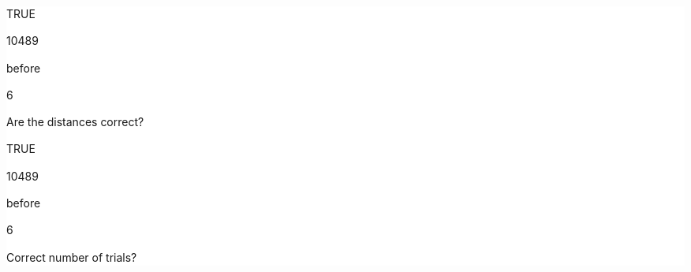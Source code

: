 <td style="text-align:left;">

TRUE

</td>

</tr>

<tr>

<td style="text-align:right;">

10489

</td>

<td style="text-align:left;">

before

</td>

<td style="text-align:right;">

6

</td>

<td style="text-align:left;">

Are the distances correct?

</td>

<td style="text-align:left;">

TRUE

</td>

</tr>

<tr>

<td style="text-align:right;">

10489

</td>

<td style="text-align:left;">

before

</td>

<td style="text-align:right;">

6

</td>

<td style="text-align:left;">

Correct number of trials?
